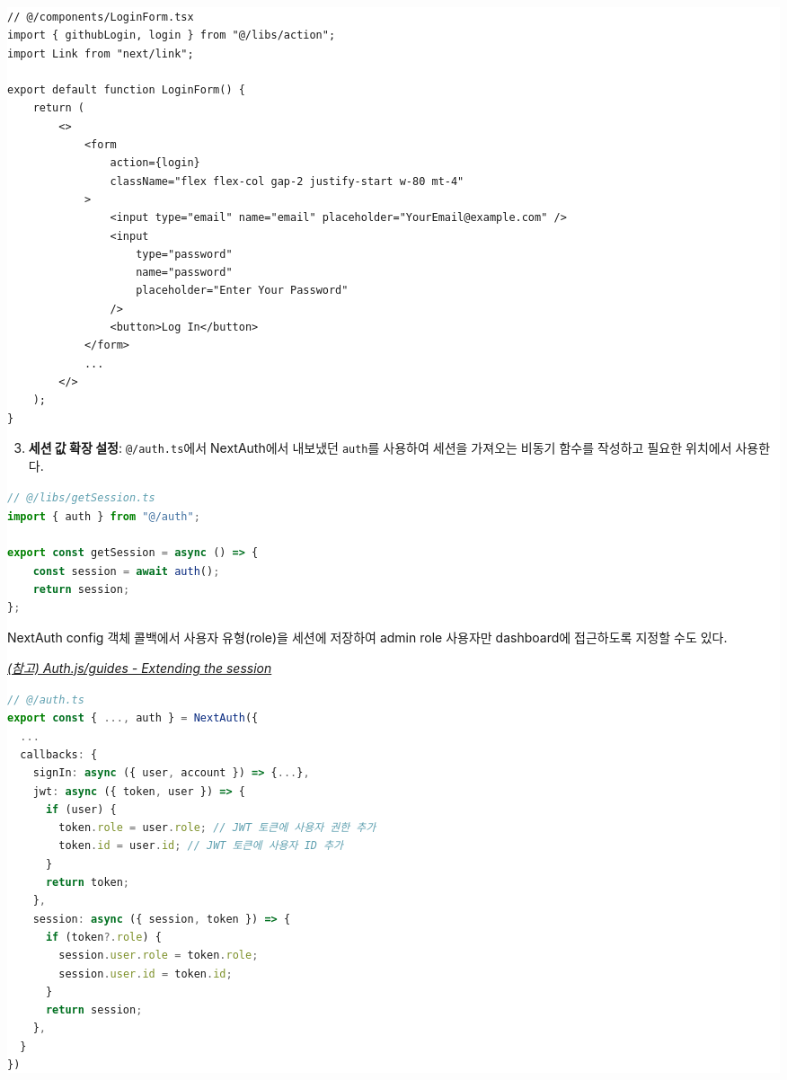 ```tsx
// @/components/LoginForm.tsx
import { githubLogin, login } from "@/libs/action";
import Link from "next/link";

export default function LoginForm() {
	return (
		<>
			<form
				action={login}
				className="flex flex-col gap-2 justify-start w-80 mt-4"
			>
				<input type="email" name="email" placeholder="YourEmail@example.com" />
				<input
					type="password"
					name="password"
					placeholder="Enter Your Password"
				/>
				<button>Log In</button>
			</form>
			...
		</>
	);
}
```

3. **세션 값 확장 설정**: `@/auth.ts`에서 NextAuth에서 내보냈던 `auth`를 사용하여 세션을 가져오는 비동기 함수를 작성하고 필요한 위치에서 사용한다.

```ts
// @/libs/getSession.ts
import { auth } from "@/auth";

export const getSession = async () => {
	const session = await auth();
	return session;
};
```

NextAuth config 객체 콜백에서 사용자 유형(role)을 세션에 저장하여 admin role 사용자만 dashboard에 접근하도록 지정할 수도 있다.

_[(참고) Auth.js/guides - Extending the session](https://authjs.dev/guides/extending-the-session)_

```ts
// @/auth.ts
export const { ..., auth } = NextAuth({
  ...
  callbacks: {
    signIn: async ({ user, account }) => {...},
    jwt: async ({ token, user }) => {
      if (user) {
        token.role = user.role; // JWT 토큰에 사용자 권한 추가
        token.id = user.id; // JWT 토큰에 사용자 ID 추가
      }
      return token;
    },
    session: async ({ session, token }) => {
      if (token?.role) {
        session.user.role = token.role;
        session.user.id = token.id;
      }
      return session;
    },
  }
})
```
